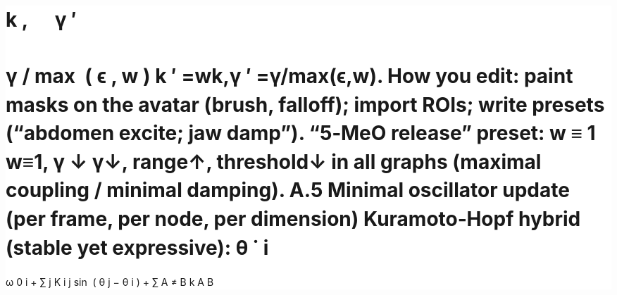 k
,
  
  
γ
′
=
γ
/
max
⁡
(
ϵ
,
w
)
k 
′
 =wk,γ 
′
 =γ/max(ϵ,w).
How you edit: paint masks on the avatar (brush, falloff); import ROIs; write presets (“abdomen excite; jaw damp”).
“5‑MeO release” preset: 
w
≡
1
w≡1, 
γ
↓
γ↓, range↑, threshold↓ in all graphs (maximal coupling / minimal damping).
A.5 Minimal oscillator update (per frame, per node, per dimension)
Kuramoto‑Hopf hybrid (stable yet expressive):
θ
˙
i
=
ω
0
i
+
∑
j
K
i
j
sin
⁡
(
θ
j
−
θ
i
)
+
∑
A
≠
B
k
A
B
 